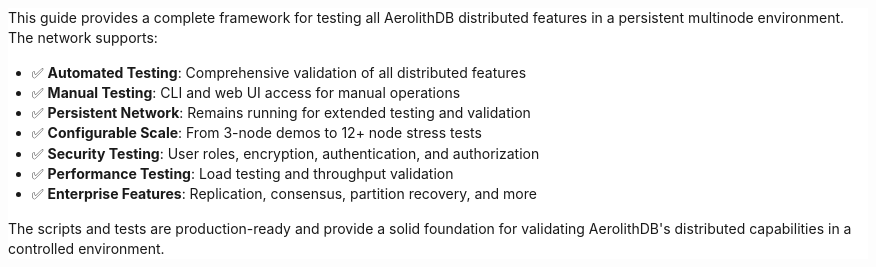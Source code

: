 This guide provides a complete framework for testing all AerolithDB distributed features in a persistent multinode environment. The network supports:

- ✅ **Automated Testing**: Comprehensive validation of all distributed features
- ✅ **Manual Testing**: CLI and web UI access for manual operations  
- ✅ **Persistent Network**: Remains running for extended testing and validation
- ✅ **Configurable Scale**: From 3-node demos to 12+ node stress tests
- ✅ **Security Testing**: User roles, encryption, authentication, and authorization
- ✅ **Performance Testing**: Load testing and throughput validation
- ✅ **Enterprise Features**: Replication, consensus, partition recovery, and more

The scripts and tests are production-ready and provide a solid foundation for validating AerolithDB's distributed capabilities in a controlled environment.

